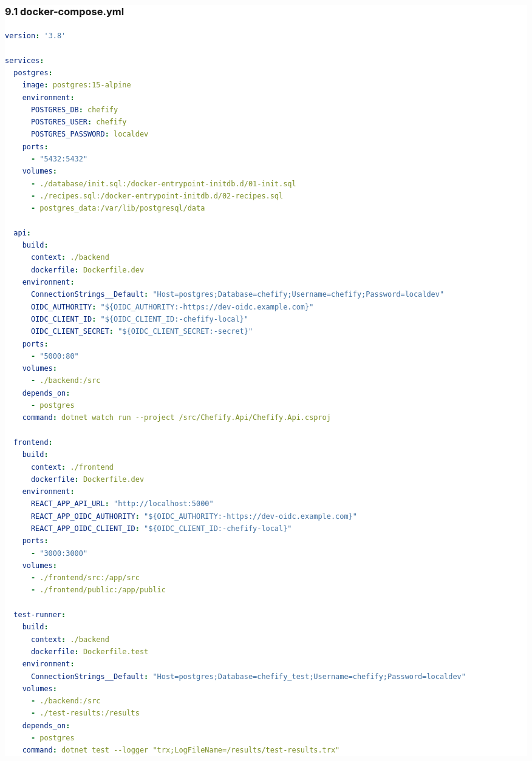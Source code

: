 ### 9.1 docker-compose.yml
```yaml
version: '3.8'

services:
  postgres:
    image: postgres:15-alpine
    environment:
      POSTGRES_DB: chefify
      POSTGRES_USER: chefify
      POSTGRES_PASSWORD: localdev
    ports:
      - "5432:5432"
    volumes:
      - ./database/init.sql:/docker-entrypoint-initdb.d/01-init.sql
      - ./recipes.sql:/docker-entrypoint-initdb.d/02-recipes.sql
      - postgres_data:/var/lib/postgresql/data

  api:
    build: 
      context: ./backend
      dockerfile: Dockerfile.dev
    environment:
      ConnectionStrings__Default: "Host=postgres;Database=chefify;Username=chefify;Password=localdev"
      OIDC_AUTHORITY: "${OIDC_AUTHORITY:-https://dev-oidc.example.com}"
      OIDC_CLIENT_ID: "${OIDC_CLIENT_ID:-chefify-local}"
      OIDC_CLIENT_SECRET: "${OIDC_CLIENT_SECRET:-secret}"
    ports:
      - "5000:80"
    volumes:
      - ./backend:/src
    depends_on:
      - postgres
    command: dotnet watch run --project /src/Chefify.Api/Chefify.Api.csproj

  frontend:
    build:
      context: ./frontend
      dockerfile: Dockerfile.dev
    environment:
      REACT_APP_API_URL: "http://localhost:5000"
      REACT_APP_OIDC_AUTHORITY: "${OIDC_AUTHORITY:-https://dev-oidc.example.com}"
      REACT_APP_OIDC_CLIENT_ID: "${OIDC_CLIENT_ID:-chefify-local}"
    ports:
      - "3000:3000"
    volumes:
      - ./frontend/src:/app/src
      - ./frontend/public:/app/public

  test-runner:
    build:
      context: ./backend
      dockerfile: Dockerfile.test
    environment:
      ConnectionStrings__Default: "Host=postgres;Database=chefify_test;Username=chefify;Password=localdev"
    volumes:
      - ./backend:/src
      - ./test-results:/results
    depends_on:
      - postgres
    command: dotnet test --logger "trx;LogFileName=/results/test-results.trx"
```
